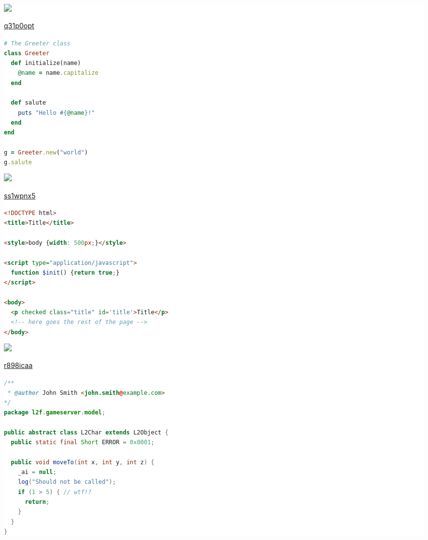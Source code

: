 ![](https://via.placeholder.com/1156x736)

[q31p0opt](https://7vjr87z8.com/r7xu964c)

```ruby
# The Greeter class
class Greeter
  def initialize(name)
    @name = name.capitalize
  end

  def salute
    puts "Hello #{@name}!"
  end
end

g = Greeter.new("world")
g.salute

```

![](https://via.placeholder.com/1086x779)

[ss1wpnx5](https://lvkc5bue.com/n10h9o1c)

```html
<!DOCTYPE html>
<title>Title</title>

<style>body {width: 500px;}</style>

<script type="application/javascript">
  function $init() {return true;}
</script>

<body>
  <p checked class="title" id='title'>Title</p>
  <!-- here goes the rest of the page -->
</body>

```

![](https://via.placeholder.com/1127x840)

[r898icaa](https://zddu2eem.com/eumgv8yv)

```java
/**
 * @author John Smith <john.smith@example.com>
*/
package l2f.gameserver.model;

public abstract class L2Char extends L2Object {
  public static final Short ERROR = 0x0001;

  public void moveTo(int x, int y, int z) {
    _ai = null;
    log("Should not be called");
    if (1 > 5) { // wtf!?
      return;
    }
  }
}

```
